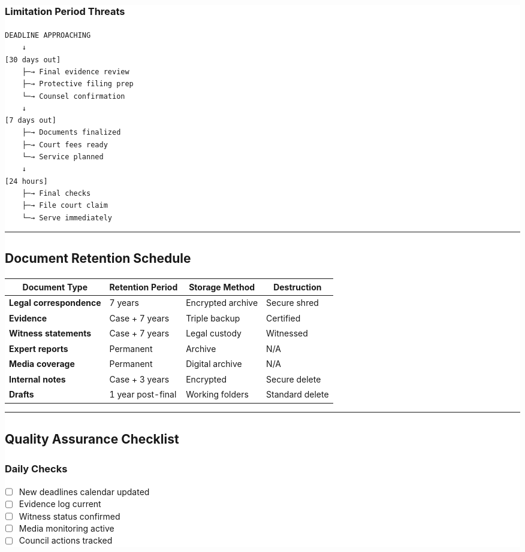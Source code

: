 ### Limitation Period Threats

```
DEADLINE APPROACHING
    ↓
[30 days out]
    ├─→ Final evidence review
    ├─→ Protective filing prep
    └─→ Counsel confirmation
    ↓
[7 days out]
    ├─→ Documents finalized
    ├─→ Court fees ready
    └─→ Service planned
    ↓
[24 hours]
    ├─→ Final checks
    ├─→ File court claim
    └─→ Serve immediately
```

---

## Document Retention Schedule

| Document Type | Retention Period | Storage Method | Destruction |
|---------------|-----------------|----------------|-------------|
| **Legal correspondence** | 7 years | Encrypted archive | Secure shred |
| **Evidence** | Case + 7 years | Triple backup | Certified |
| **Witness statements** | Case + 7 years | Legal custody | Witnessed |
| **Expert reports** | Permanent | Archive | N/A |
| **Media coverage** | Permanent | Digital archive | N/A |
| **Internal notes** | Case + 3 years | Encrypted | Secure delete |
| **Drafts** | 1 year post-final | Working folders | Standard delete |

---

## Quality Assurance Checklist

### Daily Checks
- [ ] New deadlines calendar updated
- [ ] Evidence log current
- [ ] Witness status confirmed
- [ ] Media monitoring active
- [ ] Council actions tracked

